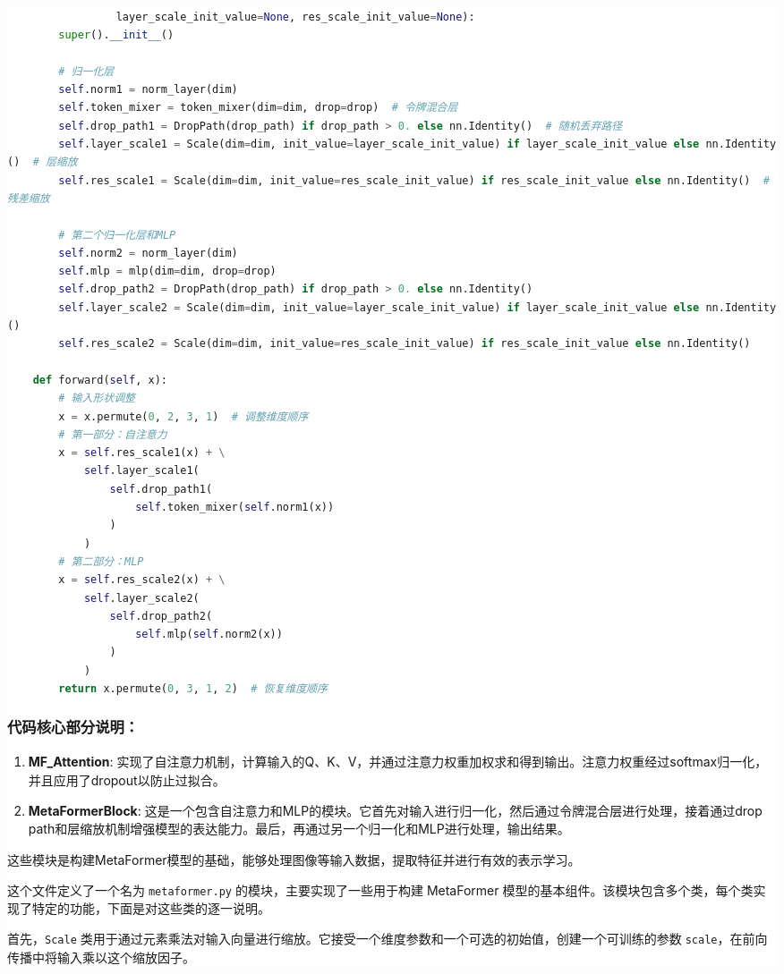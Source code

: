 ```python
                 layer_scale_init_value=None, res_scale_init_value=None):
        super().__init__()

        # 归一化层
        self.norm1 = norm_layer(dim)
        self.token_mixer = token_mixer(dim=dim, drop=drop)  # 令牌混合层
        self.drop_path1 = DropPath(drop_path) if drop_path > 0. else nn.Identity()  # 随机丢弃路径
        self.layer_scale1 = Scale(dim=dim, init_value=layer_scale_init_value) if layer_scale_init_value else nn.Identity()  # 层缩放
        self.res_scale1 = Scale(dim=dim, init_value=res_scale_init_value) if res_scale_init_value else nn.Identity()  # 残差缩放

        # 第二个归一化层和MLP
        self.norm2 = norm_layer(dim)
        self.mlp = mlp(dim=dim, drop=drop)
        self.drop_path2 = DropPath(drop_path) if drop_path > 0. else nn.Identity()
        self.layer_scale2 = Scale(dim=dim, init_value=layer_scale_init_value) if layer_scale_init_value else nn.Identity()
        self.res_scale2 = Scale(dim=dim, init_value=res_scale_init_value) if res_scale_init_value else nn.Identity()
        
    def forward(self, x):
        # 输入形状调整
        x = x.permute(0, 2, 3, 1)  # 调整维度顺序
        # 第一部分：自注意力
        x = self.res_scale1(x) + \
            self.layer_scale1(
                self.drop_path1(
                    self.token_mixer(self.norm1(x))
                )
            )
        # 第二部分：MLP
        x = self.res_scale2(x) + \
            self.layer_scale2(
                self.drop_path2(
                    self.mlp(self.norm2(x))
                )
            )
        return x.permute(0, 3, 1, 2)  # 恢复维度顺序
```

### 代码核心部分说明：
1. **MF_Attention**: 实现了自注意力机制，计算输入的Q、K、V，并通过注意力权重加权求和得到输出。注意力权重经过softmax归一化，并且应用了dropout以防止过拟合。

2. **MetaFormerBlock**: 这是一个包含自注意力和MLP的模块。它首先对输入进行归一化，然后通过令牌混合层进行处理，接着通过drop path和层缩放机制增强模型的表达能力。最后，再通过另一个归一化和MLP进行处理，输出结果。

这些模块是构建MetaFormer模型的基础，能够处理图像等输入数据，提取特征并进行有效的表示学习。

这个文件定义了一个名为 `metaformer.py` 的模块，主要实现了一些用于构建 MetaFormer 模型的基本组件。该模块包含多个类，每个类实现了特定的功能，下面是对这些类的逐一说明。

首先，`Scale` 类用于通过元素乘法对输入向量进行缩放。它接受一个维度参数和一个可选的初始值，创建一个可训练的参数 `scale`，在前向传播中将输入乘以这个缩放因子。
